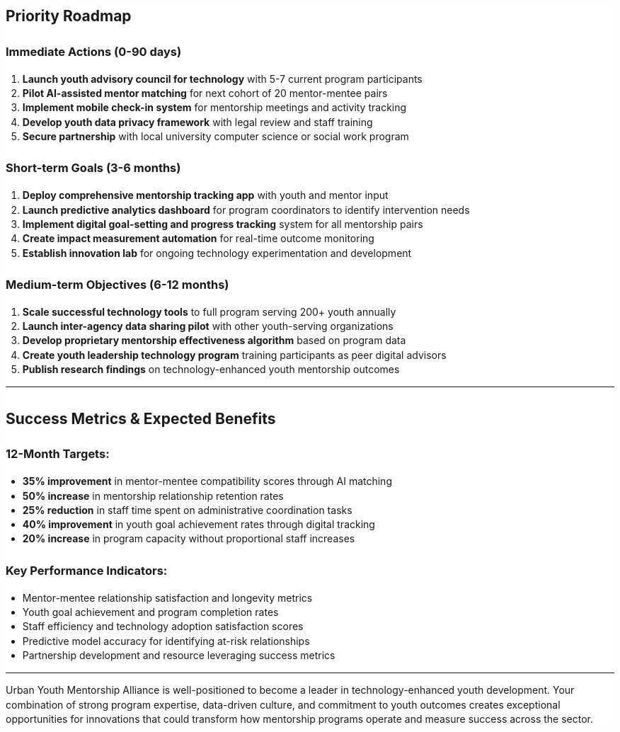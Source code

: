 
## Priority Roadmap

### Immediate Actions (0-90 days)
1. **Launch youth advisory council for technology** with 5-7 current program participants
2. **Pilot AI-assisted mentor matching** for next cohort of 20 mentor-mentee pairs
3. **Implement mobile check-in system** for mentorship meetings and activity tracking
4. **Develop youth data privacy framework** with legal review and staff training
5. **Secure partnership** with local university computer science or social work program

### Short-term Goals (3-6 months)
1. **Deploy comprehensive mentorship tracking app** with youth and mentor input
2. **Launch predictive analytics dashboard** for program coordinators to identify intervention needs
3. **Implement digital goal-setting and progress tracking** system for all mentorship pairs
4. **Create impact measurement automation** for real-time outcome monitoring
5. **Establish innovation lab** for ongoing technology experimentation and development

### Medium-term Objectives (6-12 months)
1. **Scale successful technology tools** to full program serving 200+ youth annually
2. **Launch inter-agency data sharing pilot** with other youth-serving organizations
3. **Develop proprietary mentorship effectiveness algorithm** based on program data
4. **Create youth leadership technology program** training participants as peer digital advisors
5. **Publish research findings** on technology-enhanced youth mentorship outcomes

---

## Success Metrics & Expected Benefits

### 12-Month Targets:
- **35% improvement** in mentor-mentee compatibility scores through AI matching
- **50% increase** in mentorship relationship retention rates
- **25% reduction** in staff time spent on administrative coordination tasks
- **40% improvement** in youth goal achievement rates through digital tracking
- **20% increase** in program capacity without proportional staff increases

### Key Performance Indicators:
- Mentor-mentee relationship satisfaction and longevity metrics
- Youth goal achievement and program completion rates
- Staff efficiency and technology adoption satisfaction scores
- Predictive model accuracy for identifying at-risk relationships
- Partnership development and resource leveraging success metrics

---

Urban Youth Mentorship Alliance is well-positioned to become a leader in technology-enhanced youth development. Your combination of strong program expertise, data-driven culture, and commitment to youth outcomes creates exceptional opportunities for innovations that could transform how mentorship programs operate and measure success across the sector.
